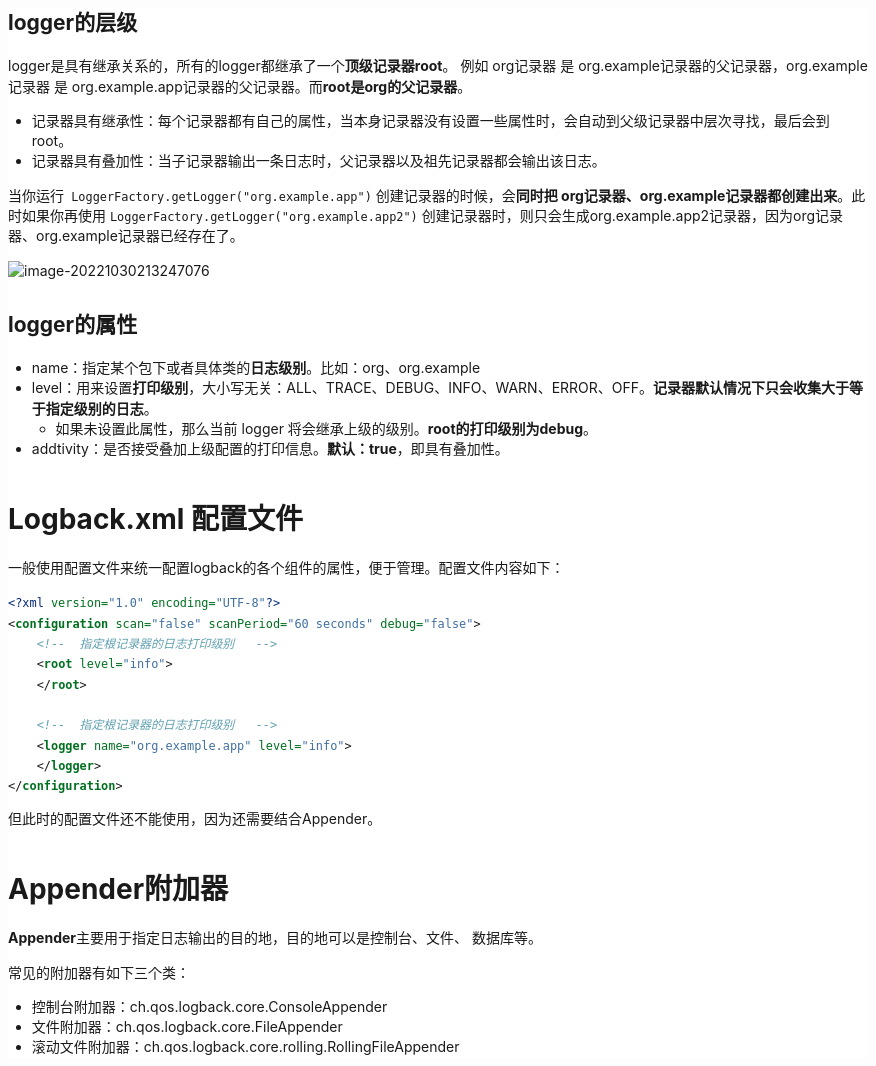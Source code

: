 

## logger的层级

logger是具有继承关系的，所有的logger都继承了一个**顶级记录器root**。 例如 org记录器 是 org.example记录器的父记录器，org.example记录器 是 org.example.app记录器的父记录器。而**root是org的父记录器**。

- 记录器具有继承性：每个记录器都有自己的属性，当本身记录器没有设置一些属性时，会自动到父级记录器中层次寻找，最后会到root。
- 记录器具有叠加性：当子记录器输出一条日志时，父记录器以及祖先记录器都会输出该日志。

当你运行` LoggerFactory.getLogger("org.example.app")` 创建记录器的时候，会**同时把 org记录器、org.example记录器都创建出来**。此时如果你再使用 `LoggerFactory.getLogger("org.example.app2")` 创建记录器时，则只会生成org.example.app2记录器，因为org记录器、org.example记录器已经存在了。

![image-20221030213247076](/Users/jianhang/Documents/learing/selfLearn/logback学习.assets/image-20221030213247076.png)



## logger的属性

- name：指定某个包下或者具体类的**日志级别**。比如：org、org.example
- level：用来设置**打印级别**，大小写无关：ALL、TRACE、DEBUG、INFO、WARN、ERROR、OFF。**记录器默认情况下只会收集大于等于指定级别的日志**。
    - 如果未设置此属性，那么当前 logger 将会继承上级的级别。**root的打印级别为debug**。
- addtivity：是否接受叠加上级配置的打印信息。**默认：true**，即具有叠加性。



# Logback.xml 配置文件

一般使用配置文件来统一配置logback的各个组件的属性，便于管理。配置文件内容如下：

```xml
<?xml version="1.0" encoding="UTF-8"?>
<configuration scan="false" scanPeriod="60 seconds" debug="false">
    <!--  指定根记录器的日志打印级别   -->
	<root level="info">
  	</root>
    
    <!--  指定根记录器的日志打印级别   -->
    <logger name="org.example.app" level="info">
    </logger>
</configuration>
```

但此时的配置文件还不能使用，因为还需要结合Appender。



# Appender附加器

**Appender**主要用于指定日志输出的目的地，目的地可以是控制台、文件、 数据库等。

常见的附加器有如下三个类：

-   控制台附加器：ch.qos.logback.core.ConsoleAppender
-   文件附加器：ch.qos.logback.core.FileAppender
-   滚动文件附加器：ch.qos.logback.core.rolling.RollingFileAppender
